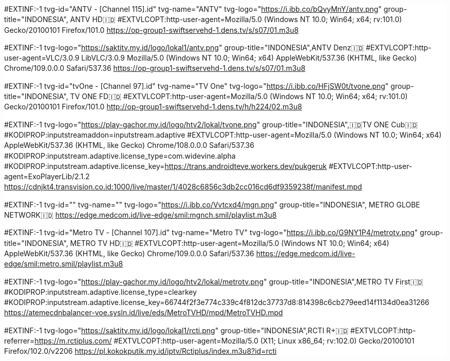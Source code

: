 
#EXTINF:-1 tvg-id="ANTV - [Channel 115].id" tvg-name="ANTV" tvg-logo="https://i.ibb.co/bQvyMnY/antv.png" group-title="INDONESIA", ANTV HD🇮🇩
#EXTVLCOPT:http-user-agent=Mozilla/5.0 (Windows NT 10.0; Win64; x64; rv:101.0) Gecko/20100101 Firefox/101.0 
https://op-group1-swiftservehd-1.dens.tv/s/s07/01.m3u8

#EXTINF:-1 tvg-logo="https://saktitv.my.id/logo/lokal1/antv.png" group-title="INDONESIA",ANTV Denz🇮🇩
#EXTVLCOPT:http-user-agent=VLC/3.0.9 LibVLC/3.0.9 Mozilla/5.0 (Windows NT 10.0; Win64; x64) AppleWebKit/537.36 (KHTML, like Gecko) Chrome/109.0.0.0 Safari/537.36 
https://op-group1-swiftservehd-1.dens.tv/s/s07/01.m3u8



#EXTINF:-1 tvg-id="tvOne - [Channel 97].id" tvg-name="TV One" tvg-logo="https://i.ibb.co/HFjSW0t/tvone.png" group-title="INDONESIA", TV ONE FD🇮🇩
#EXTVLCOPT:http-user-agent=Mozilla/5.0 (Windows NT 10.0; Win64; x64; rv:101.0) Gecko/20100101 Firefox/101.0 
http://op-group1-swiftservehd-1.dens.tv/h/h224/02.m3u8

#EXTINF:-1 tvg-logo="https://play-gachor.my.id/logo/htv2/lokal/tvone.png" group-title="INDONESIA",🇮🇩TV ONE Cub🇮🇩
#KODIPROP:inputstreamaddon=inputstream.adaptive
#EXTVLCOPT:http-user-agent=Mozilla/5.0 (Windows NT 10.0; Win64; x64) AppleWebKit/537.36 (KHTML, like Gecko) Chrome/108.0.0.0 Safari/537.36
#KODIPROP:inputstream.adaptive.license_type=com.widevine.alpha
#KODIPROP:inputstream.adaptive.license_key=https://trans.androidteve.workers.dev/pukgeruk
#EXTVLCOPT:http-user-agent=ExoPlayerLib/2.1.2
https://cdnjkt4.transvision.co.id:1000/live/master/1/4028c6856c3db2cc016cd6df9359238f/manifest.mpd


#EXTINF:-1 tvg-id="" tvg-name="" tvg-logo="https://i.ibb.co/Vvtcxd4/mgn.png" group-title="INDONESIA", METRO GLOBE NETWORK🇮🇩
https://edge.medcom.id/live-edge/smil:mgnch.smil/playlist.m3u8


#EXTINF:-1 tvg-id="Metro TV - [Channel 107].id" tvg-name="Metro TV" tvg-logo="https://i.ibb.co/G9NY1P4/metrotv.png" group-title="INDONESIA", METRO TV HD🇮🇩
#EXTVLCOPT:http-user-agent=Mozilla/5.0 (Windows NT 10.0; Win64; x64) AppleWebKit/537.36 (KHTML, like Gecko) Chrome/109.0.0.0 Safari/537.36
https://edge.medcom.id/live-edge/smil:metro.smil/playlist.m3u8


#EXTINF:-1 tvg-logo="https://play-gachor.my.id/logo/htv2/lokal/metrotv.png" group-title="INDONESIA",METRO TV First🇮🇩
#KODIPROP:inputstream.adaptive.license_type=clearkey
#KODIPROP:inputstream.adaptive.license_key=66744f2f3e774c339c4f812dc37737d8:814398c6cb279eed14f1134d0ea31266
https://atemecdnbalancer-voe.sysln.id/live/eds/MetroTVHD/mpd/MetroTVHD.mpd



#EXTINF:-1 tvg-logo="https://saktitv.my.id/logo/lokal1/rcti.png" group-title="INDONESIA",RCTI R+🇮🇩
#EXTVLCOPT:http-referrer=https://m.rctiplus.com/
#EXTVLCOPT:http-user-agent=Mozilla/5.0 (X11; Linux x86_64; rv:102.0) Gecko/20100101 Firefox/102.0/v2206
https://pl.kokokputik.my.id/iptv/Rctiplus/index.m3u8?id=rcti
